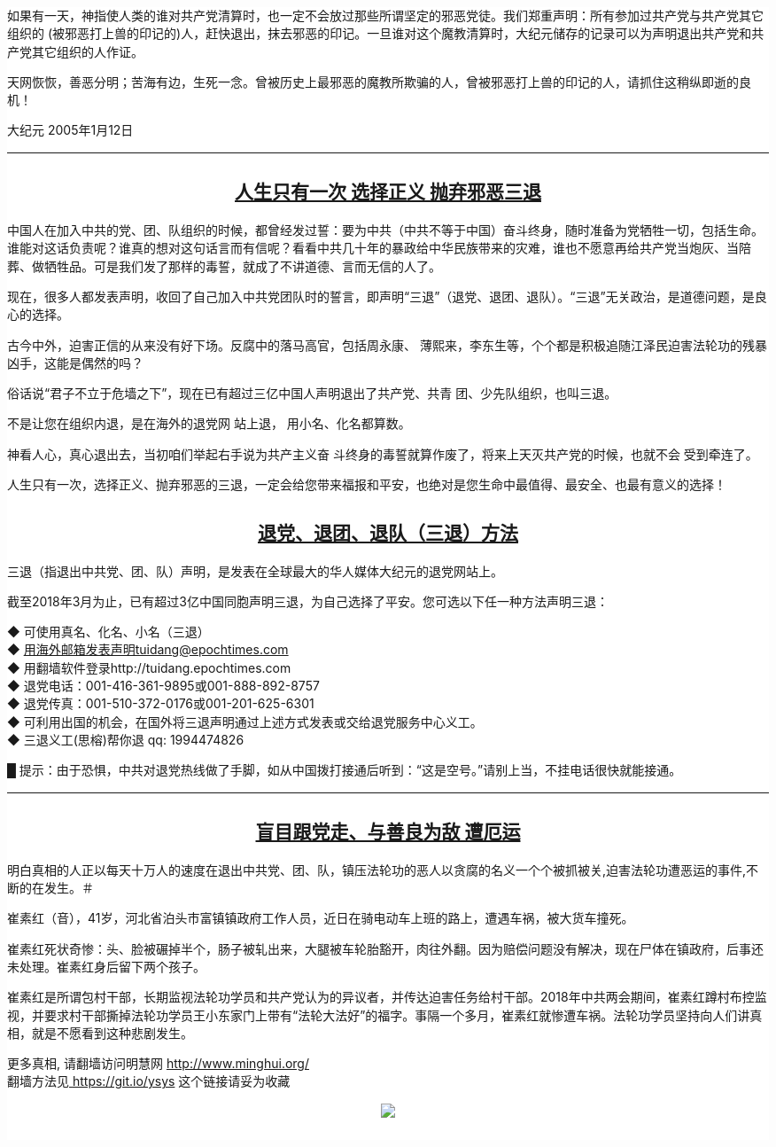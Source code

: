 如果有一天，神指使人类的谁对共产党清算时，也一定不会放过那些所谓坚定的邪恶党徒。我们郑重声明：所有参加过共产党与共产党其它组织的 (被邪恶打上兽的印记的)人，赶快退出，抹去邪恶的印记。一旦谁对这个魔教清算时，大纪元储存的记录可以为声明退出共产党和共产党其它组织的人作证。 

天网恢恢，善恶分明；苦海有边，生死一念。曾被历史上最邪恶的魔教所欺骗的人，曾被邪恶打上兽的印记的人，请抓住这稍纵即逝的良机！ 

大纪元
2005年1月12日

<hr>
<h2 align=center><a href="https://">人生只有一次  选择正义  抛弃邪恶三退</a></h2>

中国人在加入中共的党、团、队组织的时候，都曾经发过誓：要为中共（中共不等于中国）奋斗终身，随时准备为党牺牲一切，包括生命。谁能对这话负责呢？谁真的想对这句话言而有信呢？看看中共几十年的暴政给中华民族带来的灾难，谁也不愿意再给共产党当炮灰、当陪葬、做牺牲品。可是我们发了那样的毒誓，就成了不讲道德、言而无信的人了。</p>
现在，很多人都发表声明，收回了自己加入中共党团队时的誓言，即声明“三退”（退党、退团、退队）。“三退”无关政治，是道德问题，是良心的选择。</p>

古今中外，迫害正信的从来没有好下场。反腐中的落马高官，包括周永康、 薄熙来，李东生等，个个都是积极追随江泽民迫害法轮功的残暴凶手，这能是偶然的吗？</p>
俗话说“君子不立于危墙之下”，现在已有超过三亿中国人声明退出了共产党、共青 团、少先队组织，也叫三退。</p>不是让您在组织内退，是在海外的退党网 站上退， 用小名、化名都算数。</p>神看人心，真心退出去，当初咱们举起右手说为共产主义奋 斗终身的毒誓就算作废了，将来上天灭共产党的时候，也就不会 受到牵连了。</p>
人生只有一次，选择正义、抛弃邪恶的三退，一定会给您带来福报和平安，也绝对是您生命中最值得、最安全、也最有意义的选择！</p>


<h2 align=center><a href="https://">退党、退团、退队（三退）方法</a></h2>

三退（指退出中共党、团、队）声明，是发表在全球最大的华人媒体大纪元的退党网站上。　</p>
截至2018年3月为止，已有超过3亿中国同胞声明三退，为自己选择了平安。您可选以下任一种方法声明三退：　　</p>
 
◆  可使用真名、化名、小名（三退） <br>
◆  用海外邮箱发表声明tuidang@epochtimes.com <br>
◆  用翻墙软件登录http://tuidang.epochtimes.com <br>
◆  退党电话：001-416-361-9895或001-888-892-8757  <br>
◆  退党传真：001-510-372-0176或001-201-625-6301 <br>
◆  可利用出国的机会，在国外将三退声明通过上述方式发表或交给退党服务中心义工。  <br>
◆  三退义工(思榕)帮你退 qq: 1994474826  <br>

█ 提示：由于恐惧，中共对退党热线做了手脚，如从中国拨打接通后听到：“这是空号。”请别上当，不挂电话很快就能接通。

<hr>
<h2 align=center><a href="https://">盲目跟党走、与善良为敌 遭厄运</a></h2>
明白真相的人正以每天十万人的速度在退出中共党、团、队，镇压法轮功的恶人以贪腐的名义一个个被抓被关,迫害法轮功遭恶运的事件,不断的在发生。＃</p>

崔素红（音），41岁，河北省泊头市富镇镇政府工作人员，近日在骑电动车上班的路上，遭遇车祸，被大货车撞死。</p>
崔素红死状奇惨：头、脸被碾掉半个，肠子被轧出来，大腿被车轮胎豁开，肉往外翻。因为赔偿问题没有解决，现在尸体在镇政府，后事还未处理。崔素红身后留下两个孩子。</p>
崔素红是所谓包村干部，长期监视法轮功学员和共产党认为的异议者，并传达迫害任务给村干部。2018年中共两会期间，崔素红蹲村布控监视，并要求村干部撕掉法轮功学员王小东家门上带有“法轮大法好”的福字。事隔一个多月，崔素红就惨遭车祸。法轮功学员坚持向人们讲真相，就是不愿看到这种悲剧发生。</p>
更多真相, 请翻墙访问明慧网 http://www.minghui.org/ <br>
翻墙方法见<a href="https://git.io/ysys"> https://git.io/ysys </a> 这个链接请妥为收藏<br>

<div align=center>
<img src="images/20160124163436.jpg" width=480>
</div>
<br>
